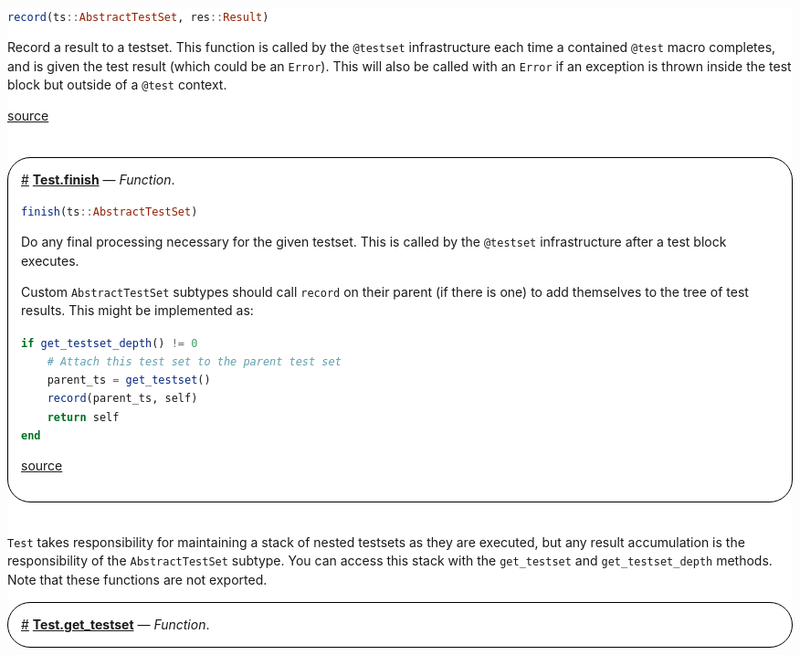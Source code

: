 


```julia
record(ts::AbstractTestSet, res::Result)
```


Record a result to a testset. This function is called by the `@testset` infrastructure each time a contained `@test` macro completes, and is given the test result (which could be an `Error`). This will also be called with an `Error` if an exception is thrown inside the test block but outside of a `@test` context.


[source](https://github.com/JuliaLang/julia/blob/d0ea96fb3beee191e4f46c76ae048c5a0ef4a3a8/stdlib/Test/src/Test.jl#L946-L953)

</div>
<br>
<div style='border-width:1px; border-style:solid; border-color:black; padding: 1em; border-radius: 25px;'>
<a id='Test.finish' href='#Test.finish'>#</a>&nbsp;<b><u>Test.finish</u></b> &mdash; <i>Function</i>.




```julia
finish(ts::AbstractTestSet)
```


Do any final processing necessary for the given testset. This is called by the `@testset` infrastructure after a test block executes.

Custom `AbstractTestSet` subtypes should call `record` on their parent (if there is one) to add themselves to the tree of test results. This might be implemented as:

```julia
if get_testset_depth() != 0
    # Attach this test set to the parent test set
    parent_ts = get_testset()
    record(parent_ts, self)
    return self
end
```



[source](https://github.com/JuliaLang/julia/blob/d0ea96fb3beee191e4f46c76ae048c5a0ef4a3a8/stdlib/Test/src/Test.jl#L956-L974)

</div>
<br>

`Test` takes responsibility for maintaining a stack of nested testsets as they are executed, but any result accumulation is the responsibility of the `AbstractTestSet` subtype. You can access this stack with the `get_testset` and `get_testset_depth` methods. Note that these functions are not exported.
<div style='border-width:1px; border-style:solid; border-color:black; padding: 1em; border-radius: 25px;'>
<a id='Test.get_testset' href='#Test.get_testset'>#</a>&nbsp;<b><u>Test.get_testset</u></b> &mdash; <i>Function</i>.
